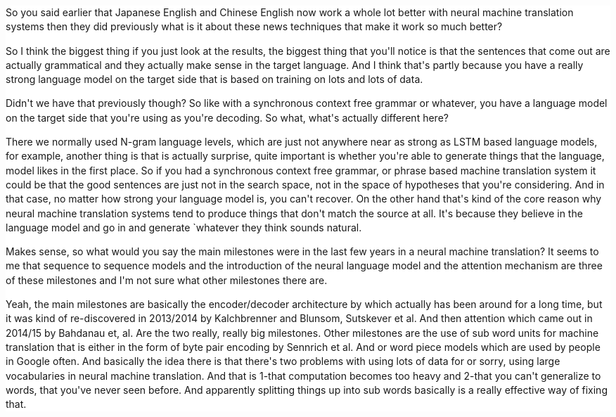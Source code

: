 </turn>


<turn speaker="Matt Gardner" timestamp="03:59">

So you said earlier that Japanese English and Chinese English now work a whole lot better with
neural machine translation systems then they did previously what is it about these news techniques
that make it work so much better?

</turn>


<turn speaker="Graham Neubig" timestamp="04:11">

So I think the biggest thing if you just look at the results, the biggest thing that you'll notice
is that the sentences that come out are actually grammatical and they actually make sense in the
target language. And I think that's partly because you have a really strong language model on the
target side that is based on training on lots and lots of data.

</turn>


<turn speaker="Matt Gardner" timestamp="04:40">

Didn't we have that previously though? So like with a synchronous context free grammar or whatever,
you have a language model on the target side that you're using as you're decoding. So what, what's
actually different here?

</turn>


<turn speaker="Graham Neubig" timestamp="04:52">

There we normally used N-gram language levels, which are just not anywhere near as strong as LSTM
based language models, for example, another thing is that is actually surprise, quite important is
whether you're able to generate things that the language, model likes in the first place. So if you
had a synchronous context free grammar, or phrase based machine translation system it could be that
the good sentences are just not in the search space, not in the space of hypotheses that you're
considering. And in that case, no matter how strong your language model is, you can't recover. On
the other hand that's kind of the core reason why neural machine translation systems tend to produce
things that don't match the source at all. It's because they believe in the language model and go in
and generate `whatever they think sounds natural.

</turn>


<turn speaker="Waleed Ammar" timestamp="05:50">

Makes sense, so what would you say the main milestones were in the last few years in a neural
machine translation? It seems to me that sequence to sequence models and the introduction of the
neural language model and the attention mechanism are three of these milestones and I'm not sure
what other milestones there are.

</turn>


<turn speaker="Graham Neubig" timestamp="06:13">

Yeah, the main milestones are basically the encoder/decoder architecture by which actually has been
around for a long time, but it was kind of re-discovered in 2013/2014 by Kalchbrenner and Blunsom,
Sutskever et al. And then attention which came out in 2014/15 by Bahdanau et, al. Are the two
really, really big milestones. Other milestones are the use of sub word units for machine
translation that is either in the form of byte pair encoding by Sennrich et al. And or word piece
models which are used by people in Google often. And basically the idea there is that there's two
problems with using lots of data for or sorry, using large vocabularies in neural machine
translation. And that is 1-that computation becomes too heavy and 2-that you can't generalize to
words, that you've never seen before. And apparently splitting things up into sub words basically is
a really effective way of fixing that.
